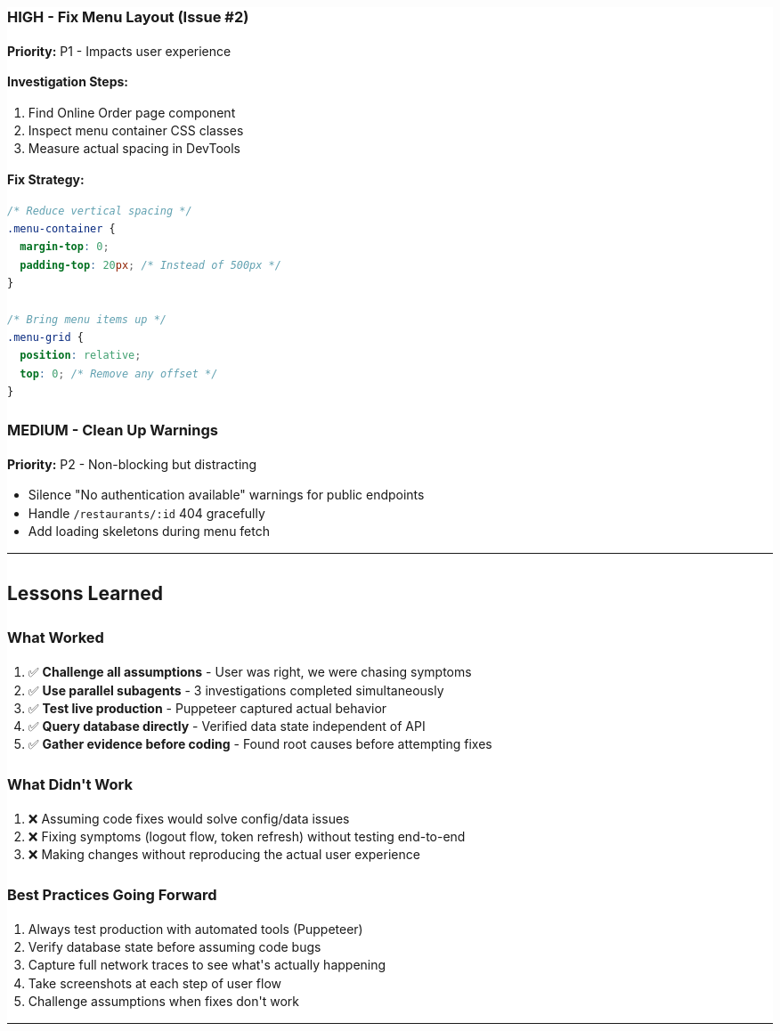 ### HIGH - Fix Menu Layout (Issue #2)

**Priority:** P1 - Impacts user experience

**Investigation Steps:**
1. Find Online Order page component
2. Inspect menu container CSS classes
3. Measure actual spacing in DevTools

**Fix Strategy:**
```css
/* Reduce vertical spacing */
.menu-container {
  margin-top: 0;
  padding-top: 20px; /* Instead of 500px */
}

/* Bring menu items up */
.menu-grid {
  position: relative;
  top: 0; /* Remove any offset */
}
```

### MEDIUM - Clean Up Warnings

**Priority:** P2 - Non-blocking but distracting

- Silence "No authentication available" warnings for public endpoints
- Handle `/restaurants/:id` 404 gracefully
- Add loading skeletons during menu fetch

---

## Lessons Learned

### What Worked
1. ✅ **Challenge all assumptions** - User was right, we were chasing symptoms
2. ✅ **Use parallel subagents** - 3 investigations completed simultaneously
3. ✅ **Test live production** - Puppeteer captured actual behavior
4. ✅ **Query database directly** - Verified data state independent of API
5. ✅ **Gather evidence before coding** - Found root causes before attempting fixes

### What Didn't Work
1. ❌ Assuming code fixes would solve config/data issues
2. ❌ Fixing symptoms (logout flow, token refresh) without testing end-to-end
3. ❌ Making changes without reproducing the actual user experience

### Best Practices Going Forward
1. Always test production with automated tools (Puppeteer)
2. Verify database state before assuming code bugs
3. Capture full network traces to see what's actually happening
4. Take screenshots at each step of user flow
5. Challenge assumptions when fixes don't work

---